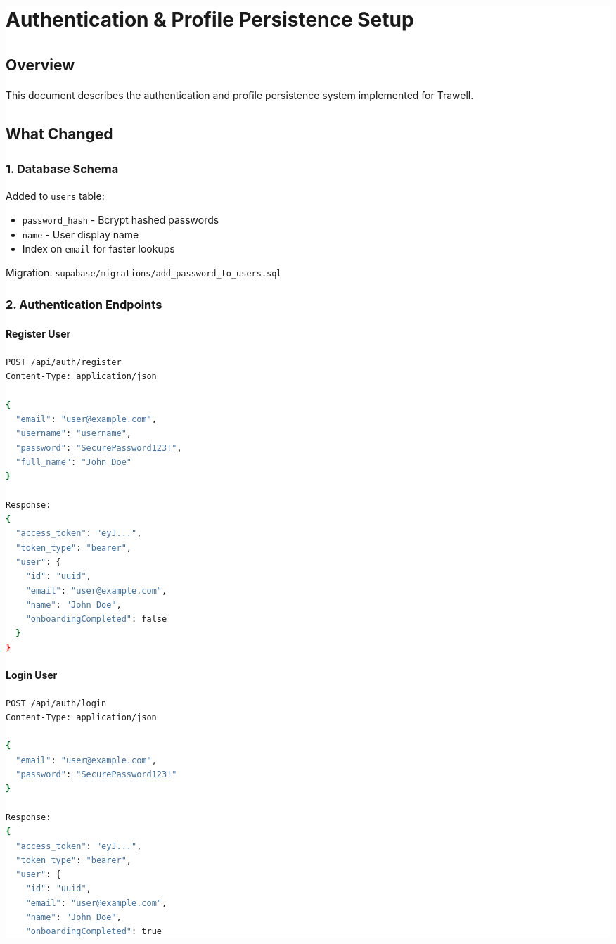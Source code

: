 # Authentication & Profile Persistence Setup

## Overview
This document describes the authentication and profile persistence system implemented for Trawell.

## What Changed

### 1. Database Schema
Added to `users` table:
- `password_hash` - Bcrypt hashed passwords
- `name` - User display name
- Index on `email` for faster lookups

Migration: `supabase/migrations/add_password_to_users.sql`

### 2. Authentication Endpoints

#### Register User
```bash
POST /api/auth/register
Content-Type: application/json

{
  "email": "user@example.com",
  "username": "username",
  "password": "SecurePassword123!",
  "full_name": "John Doe"
}

Response:
{
  "access_token": "eyJ...",
  "token_type": "bearer",
  "user": {
    "id": "uuid",
    "email": "user@example.com",
    "name": "John Doe",
    "onboardingCompleted": false
  }
}
```

#### Login User
```bash
POST /api/auth/login
Content-Type: application/json

{
  "email": "user@example.com",
  "password": "SecurePassword123!"
}

Response:
{
  "access_token": "eyJ...",
  "token_type": "bearer",
  "user": {
    "id": "uuid",
    "email": "user@example.com",
    "name": "John Doe",
    "onboardingCompleted": true
```